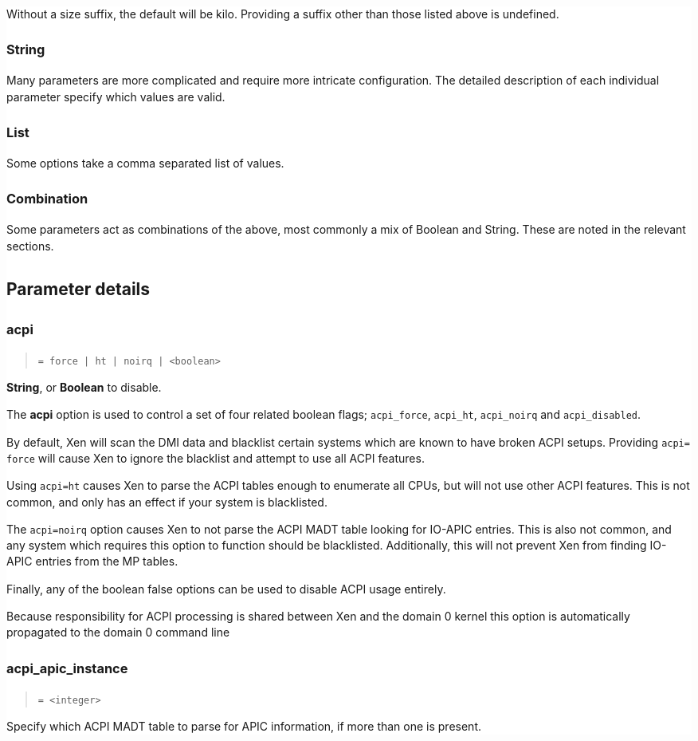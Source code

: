 Without a size suffix, the default will be kilo.  Providing a suffix
other than those listed above is undefined.

### String

Many parameters are more complicated and require more intricate
configuration.  The detailed description of each individual parameter
specify which values are valid.

### List

Some options take a comma separated list of values.

### Combination

Some parameters act as combinations of the above, most commonly a mix
of Boolean and String.  These are noted in the relevant sections.

## Parameter details

### acpi
> `= force | ht | noirq | <boolean>`

**String**, or **Boolean** to disable.

The **acpi** option is used to control a set of four related boolean
flags; `acpi_force`, `acpi_ht`, `acpi_noirq` and `acpi_disabled`.

By default, Xen will scan the DMI data and blacklist certain systems
which are known to have broken ACPI setups.  Providing `acpi=force`
will cause Xen to ignore the blacklist and attempt to use all ACPI
features.

Using `acpi=ht` causes Xen to parse the ACPI tables enough to
enumerate all CPUs, but will not use other ACPI features.  This is not
common, and only has an effect if your system is blacklisted.

The `acpi=noirq` option causes Xen to not parse the ACPI MADT table
looking for IO-APIC entries.  This is also not common, and any system
which requires this option to function should be blacklisted.
Additionally, this will not prevent Xen from finding IO-APIC entries
from the MP tables.

Finally, any of the boolean false options can be used to disable ACPI
usage entirely.

Because responsibility for ACPI processing is shared between Xen and
the domain 0 kernel this option is automatically propagated to the
domain 0 command line

### acpi\_apic\_instance
> `= <integer>`

Specify which ACPI MADT table to parse for APIC information, if more
than one is present.
